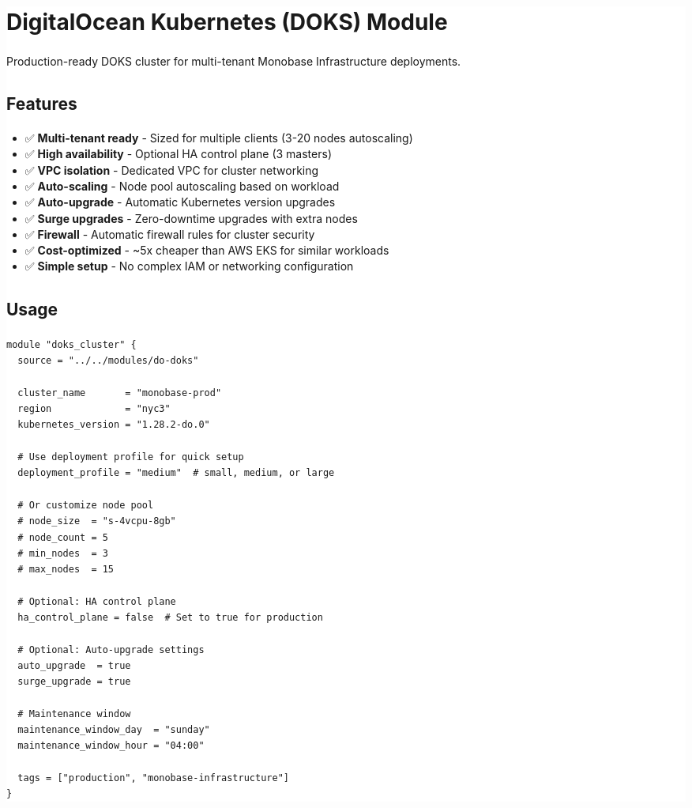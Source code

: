 # DigitalOcean Kubernetes (DOKS) Module

Production-ready DOKS cluster for multi-tenant Monobase Infrastructure deployments.

## Features

- ✅ **Multi-tenant ready** - Sized for multiple clients (3-20 nodes autoscaling)
- ✅ **High availability** - Optional HA control plane (3 masters)
- ✅ **VPC isolation** - Dedicated VPC for cluster networking
- ✅ **Auto-scaling** - Node pool autoscaling based on workload
- ✅ **Auto-upgrade** - Automatic Kubernetes version upgrades
- ✅ **Surge upgrades** - Zero-downtime upgrades with extra nodes
- ✅ **Firewall** - Automatic firewall rules for cluster security
- ✅ **Cost-optimized** - ~5x cheaper than AWS EKS for similar workloads
- ✅ **Simple setup** - No complex IAM or networking configuration

## Usage

```hcl
module "doks_cluster" {
  source = "../../modules/do-doks"

  cluster_name       = "monobase-prod"
  region             = "nyc3"
  kubernetes_version = "1.28.2-do.0"

  # Use deployment profile for quick setup
  deployment_profile = "medium"  # small, medium, or large

  # Or customize node pool
  # node_size  = "s-4vcpu-8gb"
  # node_count = 5
  # min_nodes  = 3
  # max_nodes  = 15

  # Optional: HA control plane
  ha_control_plane = false  # Set to true for production

  # Optional: Auto-upgrade settings
  auto_upgrade  = true
  surge_upgrade = true

  # Maintenance window
  maintenance_window_day  = "sunday"
  maintenance_window_hour = "04:00"

  tags = ["production", "monobase-infrastructure"]
}
```
